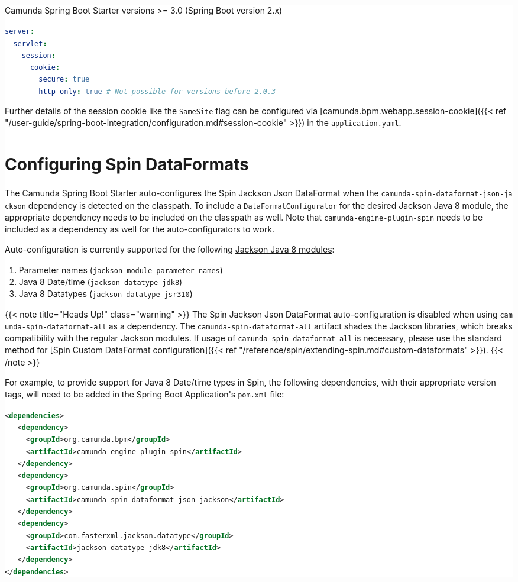Camunda Spring Boot Starter versions >= 3.0 (Spring Boot version 2.x)

```yaml
server:
  servlet:
    session:
      cookie:
        secure: true
        http-only: true # Not possible for versions before 2.0.3
```

Further details of the session cookie like the `SameSite` flag can be configured via
[camunda.bpm.webapp.session-cookie]({{< ref "/user-guide/spring-boot-integration/configuration.md#session-cookie" >}}) in the `application.yaml`.

# Configuring Spin DataFormats

The Camunda Spring Boot Starter auto-configures the Spin Jackson Json DataFormat when the
`camunda-spin-dataformat-json-jackson` dependency is detected on the classpath. To include a
`DataFormatConfigurator` for the desired Jackson Java 8 module, the appropriate dependency needs
to be included on the classpath as well. Note that `camunda-engine-plugin-spin`
needs to be included as a dependency as well for the auto-configurators to work.

Auto-configuration is currently supported for the following [Jackson Java 8 modules](https://github.com/FasterXML/jackson-modules-java8):

1. Parameter names (`jackson-module-parameter-names`)
2. Java 8 Date/time (`jackson-datatype-jdk8`)
3. Java 8 Datatypes (`jackson-datatype-jsr310`)

{{< note title="Heads Up!" class="warning" >}}
The Spin Jackson Json DataFormat auto-configuration is disabled when using
`camunda-spin-dataformat-all` as a dependency. The `camunda-spin-dataformat-all` artifact shades the
Jackson libraries, which breaks compatibility with the regular Jackson modules. If usage of
`camunda-spin-dataformat-all` is necessary, please use the standard method for
[Spin Custom DataFormat configuration]({{< ref "/reference/spin/extending-spin.md#custom-dataformats" >}}).
{{< /note >}}

For example, to provide support for Java 8 Date/time types in Spin, the following dependencies, with their
appropriate version tags, will need to be added in the Spring Boot Application's
`pom.xml` file:

 ```xml
<dependencies>
    <dependency>
      <groupId>org.camunda.bpm</groupId>
      <artifactId>camunda-engine-plugin-spin</artifactId>
    </dependency>
    <dependency>
      <groupId>org.camunda.spin</groupId>
      <artifactId>camunda-spin-dataformat-json-jackson</artifactId>
    </dependency>
    <dependency>
      <groupId>com.fasterxml.jackson.datatype</groupId>
      <artifactId>jackson-datatype-jdk8</artifactId>
    </dependency>
</dependencies>
```
